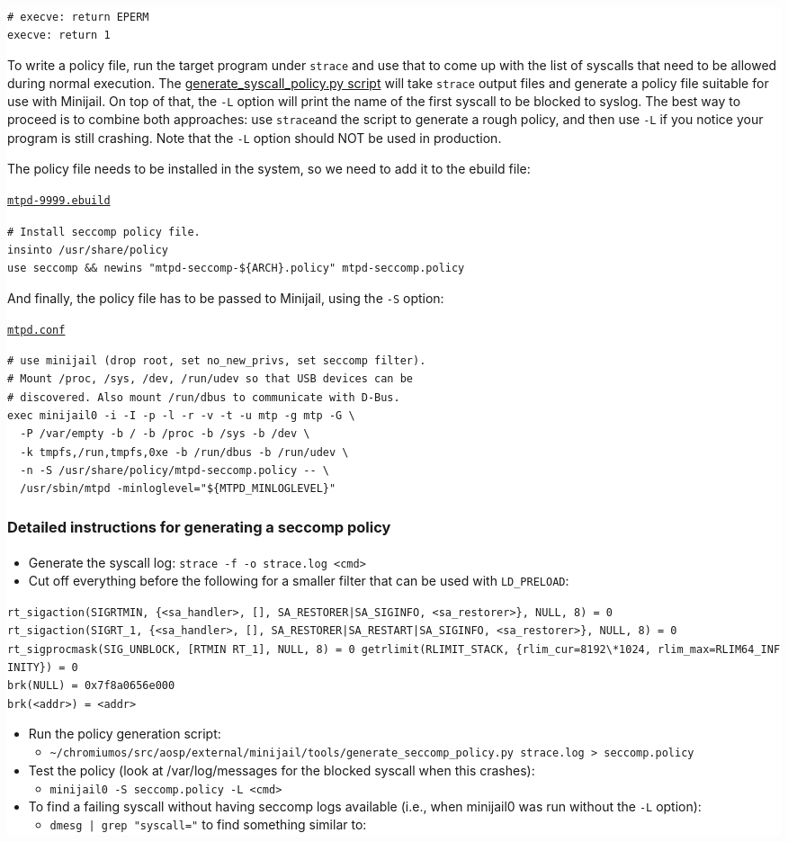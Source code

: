 ```
# execve: return EPERM
execve: return 1
```

To write a policy file, run the target program under `strace` and use that to
come up with the list of syscalls that need to be allowed during normal
execution. The [generate_syscall_policy.py
script](https://chromium.googlesource.com/aosp/platform/external/minijail/+/HEAD/tools/generate_seccomp_policy.py)
will take `strace` output files and generate a policy file suitable for use with
Minijail. On top of that, the `-L` option will print the name of the first
syscall to be blocked to syslog. The best way to proceed is to combine both
approaches: use `strace`and the script to generate a rough policy, and then use
`-L` if you notice your program is still crashing. Note that the `-L` option
should NOT be used in production.

The policy file needs to be installed in the system, so we need to add it to the
ebuild file:

[`mtpd-9999.ebuild`](https://chromium.googlesource.com/chromiumos/overlays/chromiumos-overlay/+/HEAD/chromeos-base/mtpd/mtpd-9999.ebuild)

```
# Install seccomp policy file.
insinto /usr/share/policy
use seccomp && newins "mtpd-seccomp-${ARCH}.policy" mtpd-seccomp.policy
```

And finally, the policy file has to be passed to Minijail, using the `-S`
option:

[`mtpd.conf`](https://chromium.googlesource.com/chromiumos/platform2/+/HEAD/mtpd/mtpd.conf)

```
# use minijail (drop root, set no_new_privs, set seccomp filter).
# Mount /proc, /sys, /dev, /run/udev so that USB devices can be
# discovered. Also mount /run/dbus to communicate with D-Bus.
exec minijail0 -i -I -p -l -r -v -t -u mtp -g mtp -G \
  -P /var/empty -b / -b /proc -b /sys -b /dev \
  -k tmpfs,/run,tmpfs,0xe -b /run/dbus -b /run/udev \
  -n -S /usr/share/policy/mtpd-seccomp.policy -- \
  /usr/sbin/mtpd -minloglevel="${MTPD_MINLOGLEVEL}"
```

### Detailed instructions for generating a seccomp policy

*   Generate the syscall log: `strace -f -o strace.log <cmd>`
*   Cut off everything before the following for a smaller filter that
            can be used with `LD_PRELOAD`:
```
rt_sigaction(SIGRTMIN, {<sa_handler>, [], SA_RESTORER|SA_SIGINFO, <sa_restorer>}, NULL, 8) = 0
rt_sigaction(SIGRT_1, {<sa_handler>, [], SA_RESTORER|SA_RESTART|SA_SIGINFO, <sa_restorer>}, NULL, 8) = 0
rt_sigprocmask(SIG_UNBLOCK, [RTMIN RT_1], NULL, 8) = 0 getrlimit(RLIMIT_STACK, {rlim_cur=8192\*1024, rlim_max=RLIM64_INFINITY}) = 0
brk(NULL) = 0x7f8a0656e000
brk(<addr>) = <addr>
```
*   Run the policy generation script:
    *   `~/chromiumos/src/aosp/external/minijail/tools/generate_seccomp_policy.py
                strace.log > seccomp.policy`
*   Test the policy (look at /var/log/messages for the blocked syscall
            when this crashes):
    *   `minijail0 -S seccomp.policy -L <cmd>`
*   To find a failing syscall without having seccomp logs available
            (i.e., when minijail0 was run without the `-L` option):
    *   `dmesg | grep "syscall="` to find something similar to:
```
```